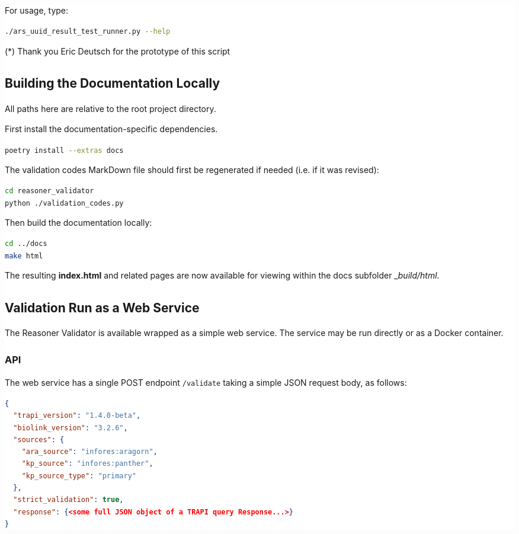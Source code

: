 For usage, type:

```bash
./ars_uuid_result_test_runner.py --help
```

(*) Thank you Eric Deutsch for the prototype of this script

## Building the Documentation Locally

All paths here are relative to the root project directory.

First install the documentation-specific dependencies.

```bash
poetry install --extras docs
```

The validation codes MarkDown file should first be regenerated if needed (i.e. if it was revised):

```bash
cd reasoner_validator
python ./validation_codes.py
```

Then build the documentation locally:

```bash
cd ../docs
make html
```

The resulting **index.html** and related pages are now available for viewing within the docs subfolder __build/html_.

## Validation Run as a Web Service

The Reasoner Validator is available wrapped as a simple web service.  The service may be run directly or as a Docker container.

### API

The web service has a single POST endpoint `/validate` taking a simple JSON request body, as follows:

```json
{
  "trapi_version": "1.4.0-beta",
  "biolink_version": "3.2.6",
  "sources": {
    "ara_source": "infores:aragorn",
    "kp_source": "infores:panther",
    "kp_source_type": "primary"
  },
  "strict_validation": true,
  "response": {<some full JSON object of a TRAPI query Response...>}
}
```
